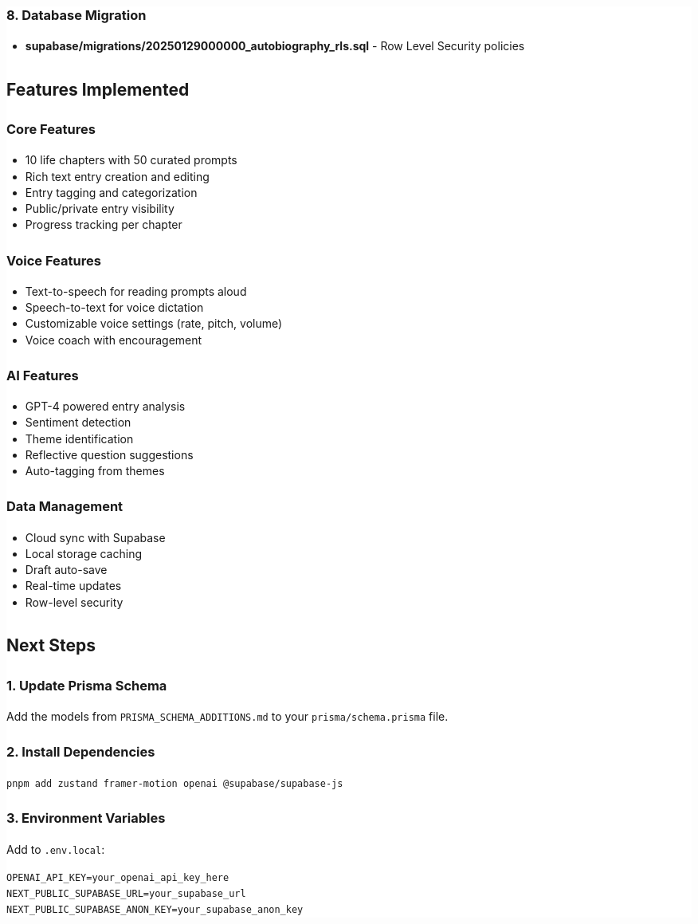 ### 8. Database Migration
- **supabase/migrations/20250129000000_autobiography_rls.sql** - Row Level Security policies

## Features Implemented

### Core Features
- 10 life chapters with 50 curated prompts
- Rich text entry creation and editing
- Entry tagging and categorization
- Public/private entry visibility
- Progress tracking per chapter

### Voice Features
- Text-to-speech for reading prompts aloud
- Speech-to-text for voice dictation
- Customizable voice settings (rate, pitch, volume)
- Voice coach with encouragement

### AI Features
- GPT-4 powered entry analysis
- Sentiment detection
- Theme identification
- Reflective question suggestions
- Auto-tagging from themes

### Data Management
- Cloud sync with Supabase
- Local storage caching
- Draft auto-save
- Real-time updates
- Row-level security

## Next Steps

### 1. Update Prisma Schema
Add the models from `PRISMA_SCHEMA_ADDITIONS.md` to your `prisma/schema.prisma` file.

### 2. Install Dependencies
```bash
pnpm add zustand framer-motion openai @supabase/supabase-js
```

### 3. Environment Variables
Add to `.env.local`:
```env
OPENAI_API_KEY=your_openai_api_key_here
NEXT_PUBLIC_SUPABASE_URL=your_supabase_url
NEXT_PUBLIC_SUPABASE_ANON_KEY=your_supabase_anon_key
```
